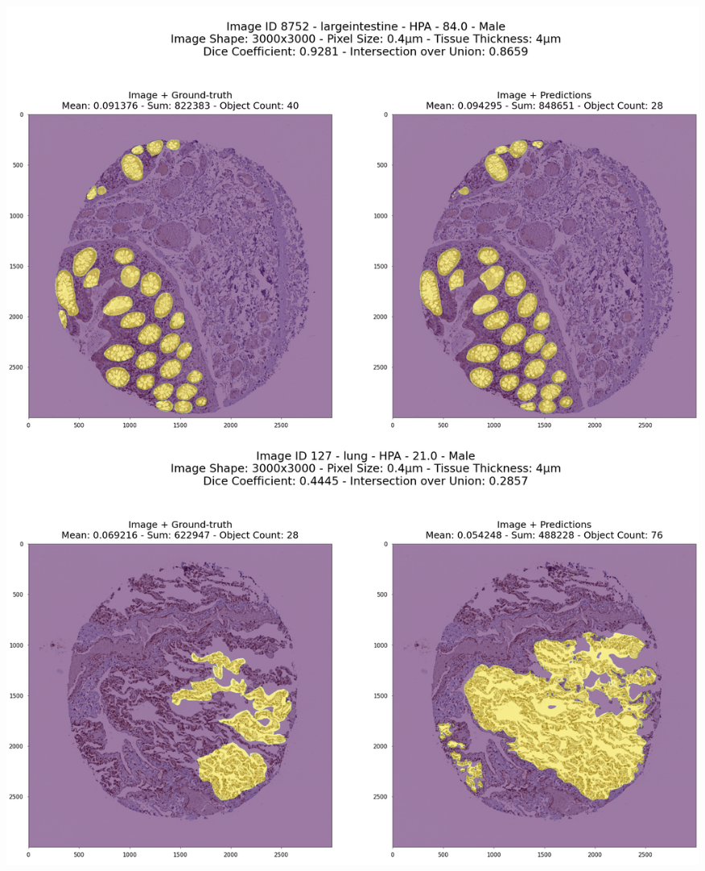 ![hpa_largeintestine_prediction](static/hpa_largeintestine_predictions.png "hpa_largeintestine_prediction")
![hpa_lung_prediction](static/hpa_lung_predictions.png "hpa_lung_prediction")